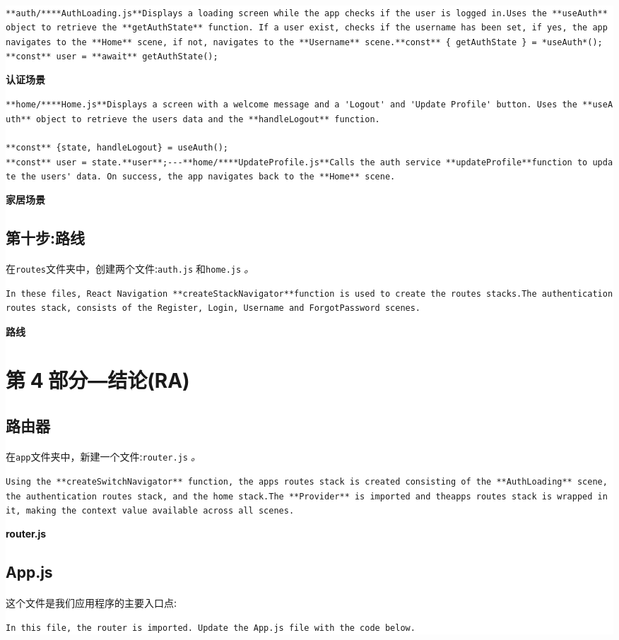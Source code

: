 ```
**auth/****AuthLoading.js**Displays a loading screen while the app checks if the user is logged in.Uses the **useAuth** object to retrieve the **getAuthState** function. If a user exist, checks if the username has been set, if yes, the app navigates to the **Home** scene, if not, navigates to the **Username** scene.**const** { getAuthState } = *useAuth*();
**const** user = **await** getAuthState();
```

**认证场景**

```
**home/****Home.js**Displays a screen with a welcome message and a 'Logout' and 'Update Profile' button. Uses the **useAuth** object to retrieve the users data and the **handleLogout** function. 

**const** {state, handleLogout} = useAuth();
**const** user = state.**user**;---**home/****UpdateProfile.js**Calls the auth service **updateProfile**function to update the users' data. On success, the app navigates back to the **Home** scene.
```

**家居场景**

## 第十步:路线

在`routes`文件夹中，创建两个文件:`auth.js` 和`home.js` *。*

```
In these files, React Navigation **createStackNavigator**function is used to create the routes stacks.The authentication routes stack, consists of the Register, Login, Username and ForgotPassword scenes.
```

**路线**

# 第 4 部分—结论(RA)

## 路由器

在`app`文件夹中，新建一个文件:`router.js` *。*

```
Using the **createSwitchNavigator** function, the apps routes stack is created consisting of the **AuthLoading** scene, the authentication routes stack, and the home stack.The **Provider** is imported and theapps routes stack is wrapped in it, making the context value available across all scenes.
```

**router.js**

## App.js

这个文件是我们应用程序的主要入口点:

```
In this file, the router is imported. Update the App.js file with the code below.
```
